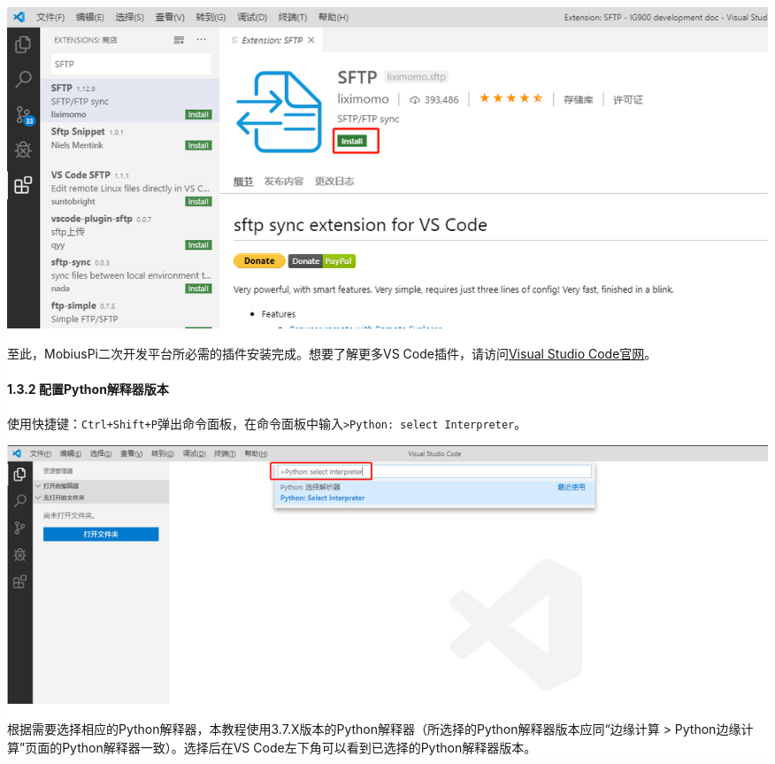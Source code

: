   ![](./images/2019-12-02-10-28-49.png)  

至此，MobiusPi二次开发平台所必需的插件安装完成。想要了解更多VS Code插件，请访问[Visual Studio Code官网](https://code.visualstudio.com/)。

<a id="configure-python-interpreter-version"> </a>  

#### 1.3.2 配置Python解释器版本
使用快捷键：`Ctrl+Shift+P`弹出命令面板，在命令面板中输入`>Python: select Interpreter`。  

![](./images/2019-12-02-10-42-26.png)  

根据需要选择相应的Python解释器，本教程使用3.7.X版本的Python解释器（所选择的Python解释器版本应同“边缘计算 > Python边缘计算”页面的Python解释器一致）。选择后在VS Code左下角可以看到已选择的Python解释器版本。  
